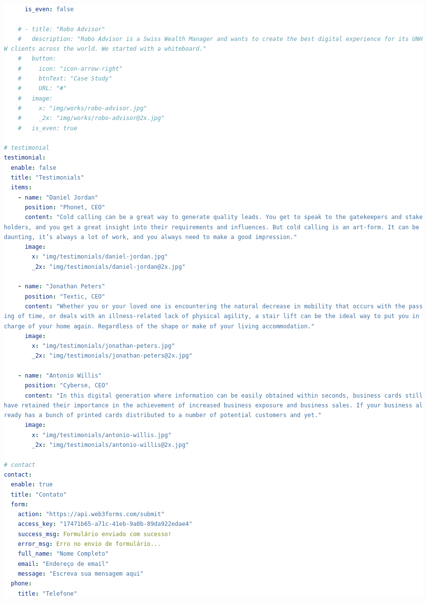 ```yaml
      is_even: false

    # - title: "Robo Advisor"
    #   description: "Robo Advisor is a Swiss Wealth Manager and wants to create the best digital experience for its UNHW clients across the world. We started with a whiteboard."
    #   button:
    #     icon: "icon-arrow-right"
    #     btnText: "Case Study"
    #     URL: "#"
    #   image:
    #     x: "img/works/robo-advisor.jpg"
    #     _2x: "img/works/robo-advisor@2x.jpg"
    #   is_even: true

# testimonial
testimonial:
  enable: false
  title: "Testimonials"
  items:
    - name: "Daniel Jordan"
      position: "Phonet, CEO"
      content: "Cold calling can be a great way to generate quality leads. You get to speak to the gatekeepers and stakeholders, and you get a great insight into their requirements and influences. But cold calling is an art-form. It can be daunting, it’s always a lot of work, and you always need to make a good impression."
      image:
        x: "img/testimonials/daniel-jordan.jpg"
        _2x: "img/testimonials/daniel-jordan@2x.jpg"

    - name: "Jonathan Peters"
      position: "Textic, CEO"
      content: "Whether you or your loved one is encountering the natural decrease in mobility that occurs with the passing of time, or deals with an illness-related lack of physical agility, a stair lift can be the ideal way to put you in charge of your home again. Regardless of the shape or make of your living accommodation."
      image:
        x: "img/testimonials/jonathan-peters.jpg"
        _2x: "img/testimonials/jonathan-peters@2x.jpg"

    - name: "Antonio Willis"
      position: "Cyberse, CEO"
      content: "In this digital generation where information can be easily obtained within seconds, business cards still have retained their importance in the achievement of increased business exposure and business sales. If your business already has a bunch of printed cards distributed to a number of potential customers and yet."
      image:
        x: "img/testimonials/antonio-willis.jpg"
        _2x: "img/testimonials/antonio-willis@2x.jpg"

# contact
contact:
  enable: true
  title: "Contato"
  form:
    action: "https://api.web3forms.com/submit"
    access_key: "17471b65-a71c-41eb-9a0b-89da922edae4"
    success_msg: Formulário enviado com sucesso!
    error_msg: Erro no envio de formulário...
    full_name: "Nome Completo"
    email: "Endereço de email"
    message: "Escreva sua mensagem aqui"
  phone:
    title: "Telefone"
```